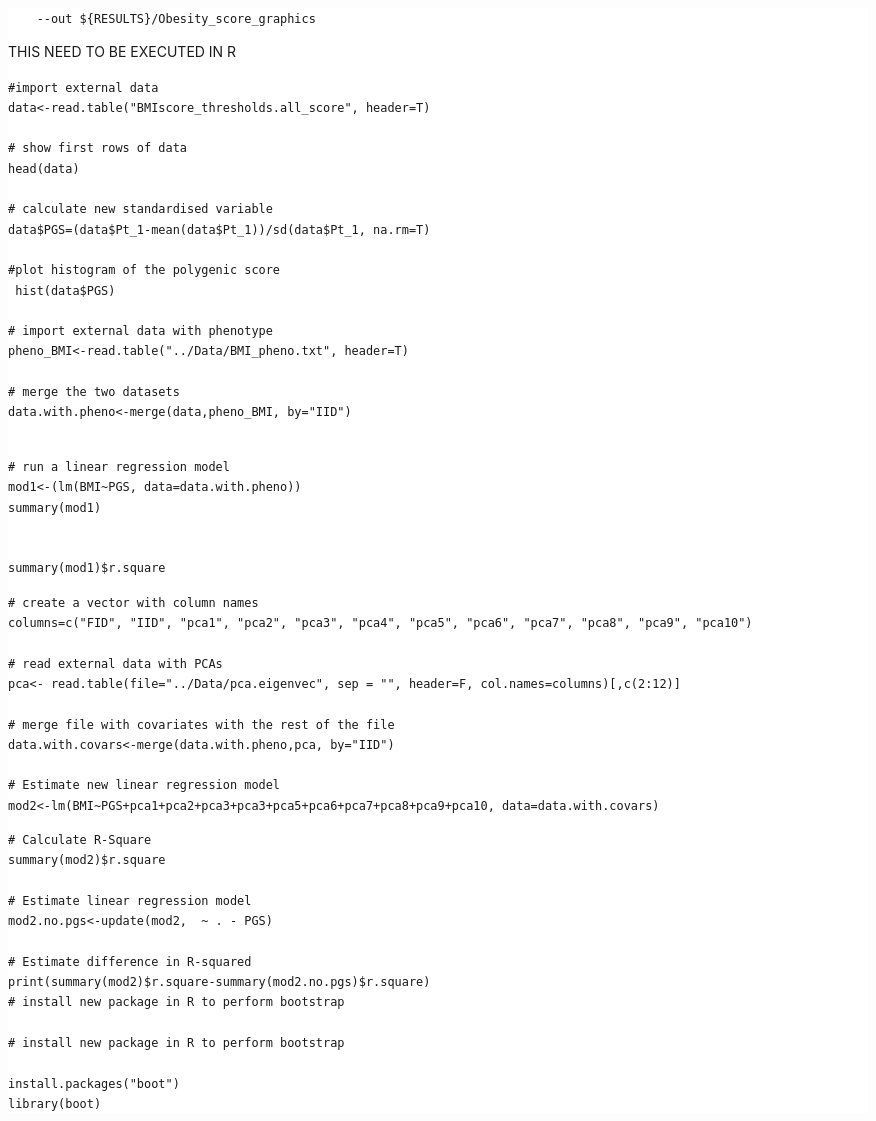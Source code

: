 ```
    --out ${RESULTS}/Obesity_score_graphics

```

THIS NEED TO BE EXECUTED IN R 
```
#import external data
data<-read.table("BMIscore_thresholds.all_score", header=T)

# show first rows of data
head(data)

# calculate new standardised variable
data$PGS=(data$Pt_1-mean(data$Pt_1))/sd(data$Pt_1, na.rm=T)

#plot histogram of the polygenic score 
 hist(data$PGS)

# import external data with phenotype
pheno_BMI<-read.table("../Data/BMI_pheno.txt", header=T)

# merge the two datasets
data.with.pheno<-merge(data,pheno_BMI, by="IID")
```


```

# run a linear regression model
mod1<-(lm(BMI~PGS, data=data.with.pheno))
summary(mod1)


summary(mod1)$r.square
```


```
# create a vector with column names
columns=c("FID", "IID", "pca1", "pca2", "pca3", "pca4", "pca5", "pca6", "pca7", "pca8", "pca9", "pca10")

# read external data with PCAs
pca<- read.table(file="../Data/pca.eigenvec", sep = "", header=F, col.names=columns)[,c(2:12)]

# merge file with covariates with the rest of the file
data.with.covars<-merge(data.with.pheno,pca, by="IID")

# Estimate new linear regression model
mod2<-lm(BMI~PGS+pca1+pca2+pca3+pca3+pca5+pca6+pca7+pca8+pca9+pca10, data=data.with.covars)
```

```
# Calculate R-Square
summary(mod2)$r.square

# Estimate linear regression model
mod2.no.pgs<-update(mod2,  ~ . - PGS)

# Estimate difference in R-squared
print(summary(mod2)$r.square-summary(mod2.no.pgs)$r.square)
# install new package in R to perform bootstrap

# install new package in R to perform bootstrap

install.packages("boot")
library(boot)
```